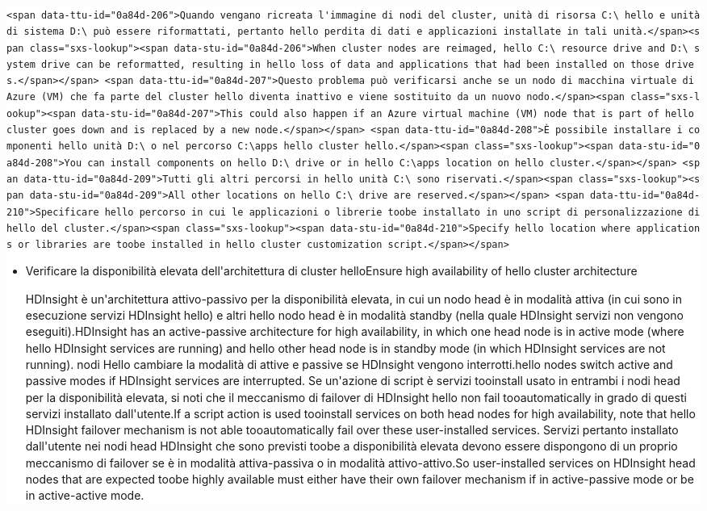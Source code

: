     <span data-ttu-id="0a84d-206">Quando vengano ricreata l'immagine di nodi del cluster, unità di risorsa C:\ hello e unità di sistema D:\ può essere riformattati, pertanto hello perdita di dati e applicazioni installate in tali unità.</span><span class="sxs-lookup"><span data-stu-id="0a84d-206">When cluster nodes are reimaged, hello C:\ resource drive and D:\ system drive can be reformatted, resulting in hello loss of data and applications that had been installed on those drives.</span></span> <span data-ttu-id="0a84d-207">Questo problema può verificarsi anche se un nodo di macchina virtuale di Azure (VM) che fa parte del cluster hello diventa inattivo e viene sostituito da un nuovo nodo.</span><span class="sxs-lookup"><span data-stu-id="0a84d-207">This could also happen if an Azure virtual machine (VM) node that is part of hello cluster goes down and is replaced by a new node.</span></span> <span data-ttu-id="0a84d-208">È possibile installare i componenti hello unità D:\ o nel percorso C:\apps hello cluster hello.</span><span class="sxs-lookup"><span data-stu-id="0a84d-208">You can install components on hello D:\ drive or in hello C:\apps location on hello cluster.</span></span> <span data-ttu-id="0a84d-209">Tutti gli altri percorsi in hello unità C:\ sono riservati.</span><span class="sxs-lookup"><span data-stu-id="0a84d-209">All other locations on hello C:\ drive are reserved.</span></span> <span data-ttu-id="0a84d-210">Specificare hello percorso in cui le applicazioni o librerie toobe installato in uno script di personalizzazione di hello del cluster.</span><span class="sxs-lookup"><span data-stu-id="0a84d-210">Specify hello location where applications or libraries are toobe installed in hello cluster customization script.</span></span>
* <span data-ttu-id="0a84d-211">Verificare la disponibilità elevata dell'architettura di cluster hello</span><span class="sxs-lookup"><span data-stu-id="0a84d-211">Ensure high availability of hello cluster architecture</span></span>

    <span data-ttu-id="0a84d-212">HDInsight è un'architettura attivo-passivo per la disponibilità elevata, in cui un nodo head è in modalità attiva (in cui sono in esecuzione servizi HDInsight hello) e altri hello nodo head è in modalità standby (nella quale HDInsight servizi non vengono eseguiti).</span><span class="sxs-lookup"><span data-stu-id="0a84d-212">HDInsight has an active-passive architecture for high availability, in which one head node is in active mode (where hello HDInsight services are running) and hello other head node is in standby mode (in which HDInsight services are not running).</span></span> <span data-ttu-id="0a84d-213">nodi Hello cambiare la modalità di attive e passive se HDInsight vengono interrotti.</span><span class="sxs-lookup"><span data-stu-id="0a84d-213">hello nodes switch active and passive modes if HDInsight services are interrupted.</span></span> <span data-ttu-id="0a84d-214">Se un'azione di script è servizi tooinstall usato in entrambi i nodi head per la disponibilità elevata, si noti che il meccanismo di failover di HDInsight hello non fail tooautomatically in grado di questi servizi installato dall'utente.</span><span class="sxs-lookup"><span data-stu-id="0a84d-214">If a script action is used tooinstall services on both head nodes for high availability, note that hello HDInsight failover mechanism is not able tooautomatically fail over these user-installed services.</span></span> <span data-ttu-id="0a84d-215">Servizi pertanto installato dall'utente nei nodi head HDInsight che sono previsti toobe a disponibilità elevata devono essere dispongono di un proprio meccanismo di failover se è in modalità attiva-passiva o in modalità attivo-attivo.</span><span class="sxs-lookup"><span data-stu-id="0a84d-215">So user-installed services on HDInsight head nodes that are expected toobe highly available must either have their own failover mechanism if in active-passive mode or be in active-active mode.</span></span>
